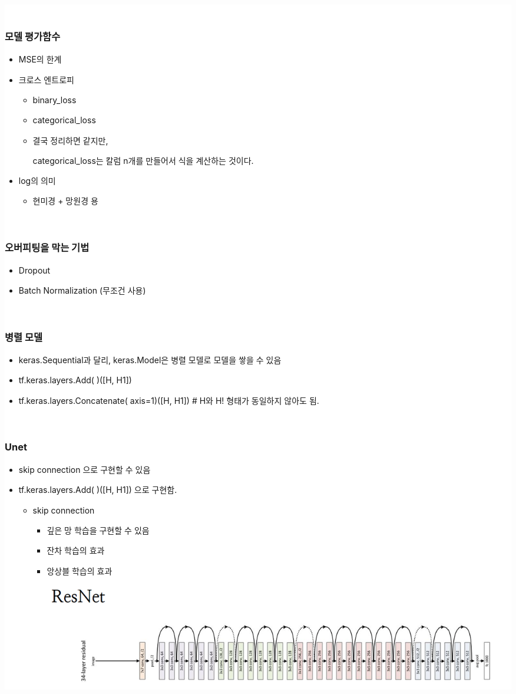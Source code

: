 <br>

### 모델 평가함수

- MSE의 한계

- 크로스 엔트로피

    - binary_loss

    - categorical_loss

    - 결국 정리하면 같지만,
        
        categorical_loss는 칼럼 n개를 만들어서 식을 계산하는 것이다.
        

- log의 의미
    - 현미경 + 망원경 용
    
<br>


### 오버피팅을 막는 기법

- Dropout

- Batch Normalization (무조건 사용)

<br>

### 병렬 모델

- keras.Sequential과 달리, keras.Model은 병렬 모델로 모델을 쌓을 수 있음

- tf.keras.layers.Add( )([H, H1])

- tf.keras.layers.Concatenate( axis=1)([H, H1])  # H와 H! 형태가 동일하지 않아도 됨.

<br>


### Unet

- skip connection 으로 구현할 수 있음

- tf.keras.layers.Add( )([H, H1]) 으로 구현함.

    - skip connection
        - 깊은 망 학습을 구현할 수 있음
        - 잔차 학습의 효과
        - 앙상블 학습의 효과
            
            <img src="/assets/images/2023-09-11-AI/Untitled 4.png" /><br/>
            